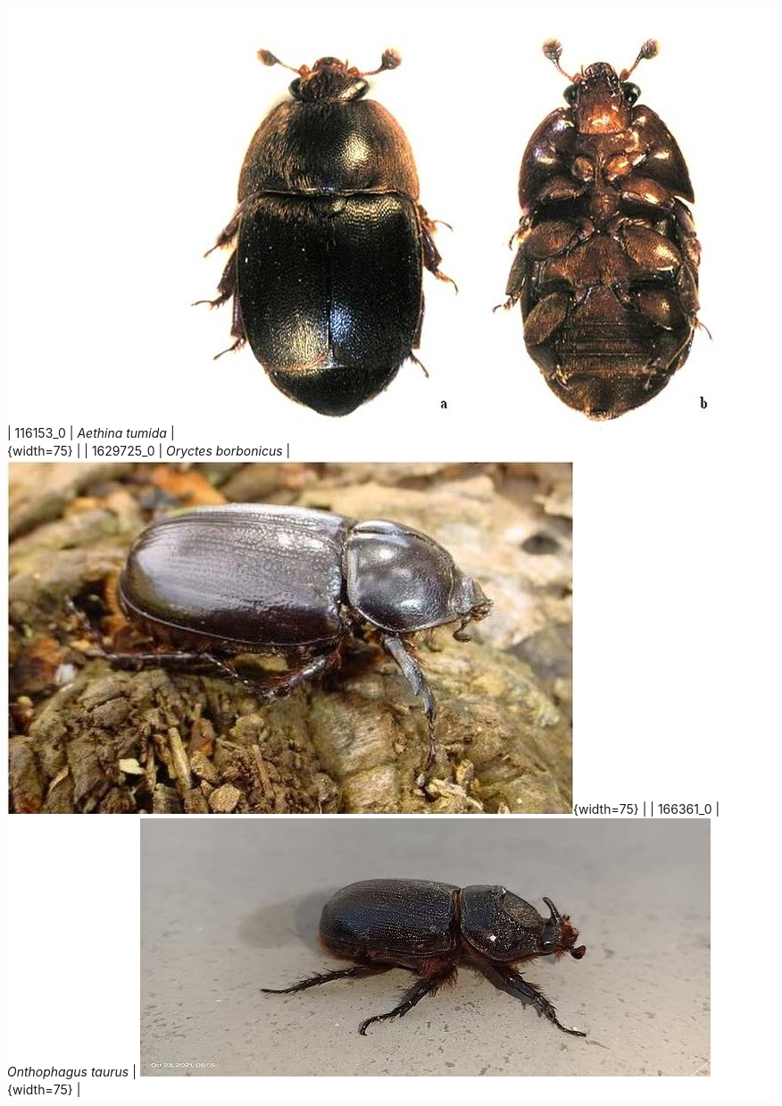 | 116153_0                        | _Aethina tumida_              | ![](../../assets/images/day2/session2/beetle_116153.jpg){width=75}   |
| 1629725_0                       | _Oryctes borbonicus_          | ![](../../assets/images/day2/session2/beetle_1629725.jpg){width=75}  |
| 166361_0                        | _Onthophagus taurus_          | ![](../../assets/images/day2/session2/beetle_166361.jpg){width=75}   |